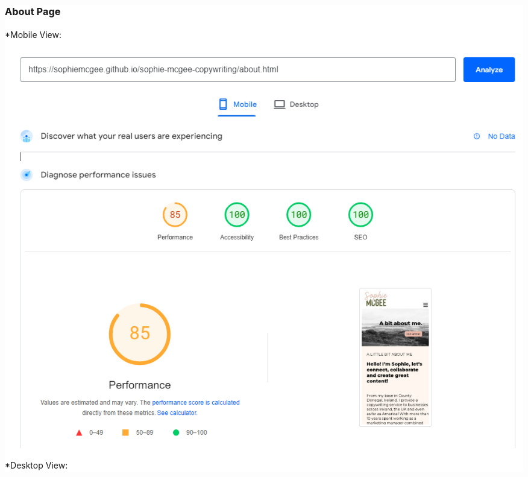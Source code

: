 
### About Page

*Mobile View:

![About Performance Testing Mobile](assets/readme-images/pagespeed-about-mobile.png)

*Desktop View:
